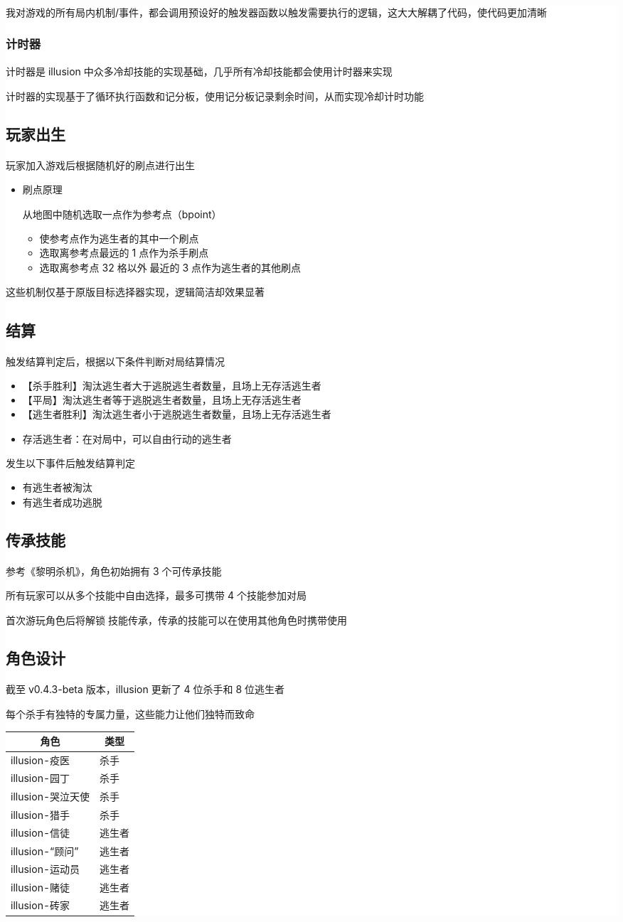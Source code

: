 我对游戏的所有局内机制/事件，都会调用预设好的触发器函数以触发需要执行的逻辑，这大大解耦了代码，使代码更加清晰

### 计时器

计时器是 illusion 中众多冷却技能的实现基础，几乎所有冷却技能都会使用计时器来实现

计时器的实现基于了循环执行函数和记分板，使用记分板记录剩余时间，从而实现冷却计时功能

## 玩家出生

玩家加入游戏后根据随机好的刷点进行出生

- 刷点原理
    
    从地图中随机选取一点作为参考点（bpoint）
    
    - 使参考点作为逃生者的其中一个刷点
    - 选取离参考点最远的 1 点作为杀手刷点
    - 选取离参考点 32 格以外 最近的 3 点作为逃生者的其他刷点

这些机制仅基于原版目标选择器实现，逻辑简洁却效果显著

## 结算

触发结算判定后，根据以下条件判断对局结算情况

- 【杀手胜利】淘汰逃生者大于逃脱逃生者数量，且场上无存活逃生者
- 【平局】淘汰逃生者等于逃脱逃生者数量，且场上无存活逃生者
- 【逃生者胜利】淘汰逃生者小于逃脱逃生者数量，且场上无存活逃生者

* 存活逃生者：在对局中，可以自由行动的逃生者

发生以下事件后触发结算判定

- 有逃生者被淘汰
- 有逃生者成功逃脱

## 传承技能

参考《黎明杀机》，角色初始拥有 3 个可传承技能

所有玩家可以从多个技能中自由选择，最多可携带 4 个技能参加对局

首次游玩角色后将解锁 技能传承，传承的技能可以在使用其他角色时携带使用

## 角色设计

截至 v0.4.3-beta 版本，illusion 更新了 4 位杀手和 8 位逃生者

每个杀手有独特的专属力量，这些能力让他们独特而致命

| 角色 | 类型 |
| --- | --- |
| illusion-疫医 | 杀手 |
| illusion-园丁 | 杀手 |
| illusion-哭泣天使 | 杀手 |
| illusion-猎手 | 杀手 |
| illusion-信徒 | 逃生者 |
| illusion-“顾问” | 逃生者 |
| illusion-运动员 | 逃生者 |
| illusion-赌徒 | 逃生者 |
| illusion-砖家 | 逃生者 |